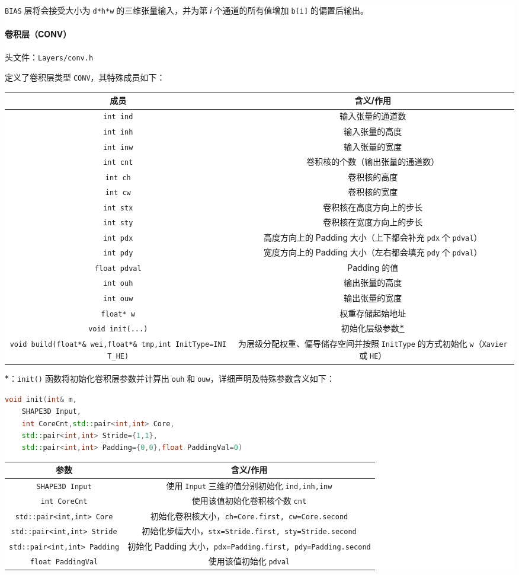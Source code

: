 `BIAS` 层将会接受大小为 `d*h*w` 的三维张量输入，并为第 $i$ 个通道的所有值增加 `b[i]` 的偏置后输出。



#### 卷积层（CONV）

头文件：`Layers/conv.h`

定义了卷积层类型 `CONV`，其特殊成员如下：

|                            成员                            |                          含义/作用                           |
| :--------------------------------------------------------: | :----------------------------------------------------------: |
|                         `int ind`                          |                       输入张量的通道数                       |
|                         `int inh`                          |                        输入张量的高度                        |
|                         `int inw`                          |                        输入张量的宽度                        |
|                         `int cnt`                          |               卷积核的个数（输出张量的通道数）               |
|                          `int ch`                          |                         卷积核的高度                         |
|                          `int cw`                          |                         卷积核的宽度                         |
|                         `int stx`                          |                   卷积核在高度方向上的步长                   |
|                         `int sty`                          |                   卷积核在宽度方向上的步长                   |
|                         `int pdx`                          |  高度方向上的 Padding 大小（上下都会补充 `pdx` 个 `pdval`）  |
|                         `int pdy`                          |  宽度方向上的 Padding 大小（左右都会填充 `pdy` 个 `pdval`）  |
|                       `float pdval`                        |                         Padding 的值                         |
|                         `int ouh`                          |                        输出张量的高度                        |
|                         `int ouw`                          |                        输出张量的宽度                        |
|                         `float* w`                         |                       权重存储起始地址                       |
|                      `void init(...)`                      |               初始化层级参数[*](#CONV::init())               |
| `void build(float*& wei,float*& tmp,int InitType=INIT_HE)` | 为层级分配权重、偏导储存空间并按照 `InitType` 的方式初始化 `w`（`Xavier` 或 `HE`） |

<span id="CONV::init()">*</span>：`init()` 函数将初始化卷积层参数并计算出 `ouh` 和 `ouw`，详细声明及特殊参数含义如下：

```cpp
void init(int& m,
    SHAPE3D Input,
    int CoreCnt,std::pair<int,int> Core,
    std::pair<int,int> Stride={1,1},
    std::pair<int,int> Padding={0,0},float PaddingVal=0)
```

|             参数             |                          含义/作用                           |
| :--------------------------: | :----------------------------------------------------------: |
|       `SHAPE3D Input`        |        使用 `Input` 三维的值分别初始化 `ind,inh,inw`         |
|        `int CoreCnt`         |                使用该值初始化卷积核个数 `cnt`                |
|  `std::pair<int,int> Core`   |      初始化卷积核大小，`ch=Core.first, cw=Core.second`       |
| `std::pair<int,int> Stride`  |    初始化步幅大小，`stx=Stride.first, sty=Stride.second`     |
| `std::pair<int,int> Padding` | 初始化 Padding 大小，`pdx=Padding.first, pdy=Padding.second` |
|      `float PaddingVal`      |                    使用该值初始化 `pdval`                    |
